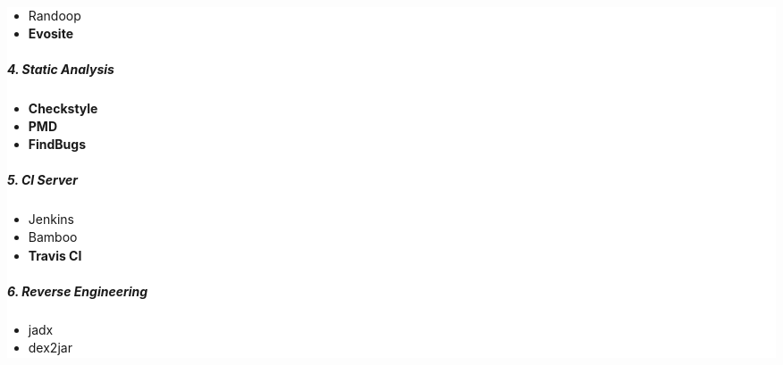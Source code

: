 - Randoop
- **Evosite**

##### 4. Static Analysis

- **Checkstyle**
- **PMD**
- **FindBugs**

##### 5. CI Server

- Jenkins
- Bamboo
- **Travis CI**

##### 6. Reverse Engineering

- jadx
- dex2jar






